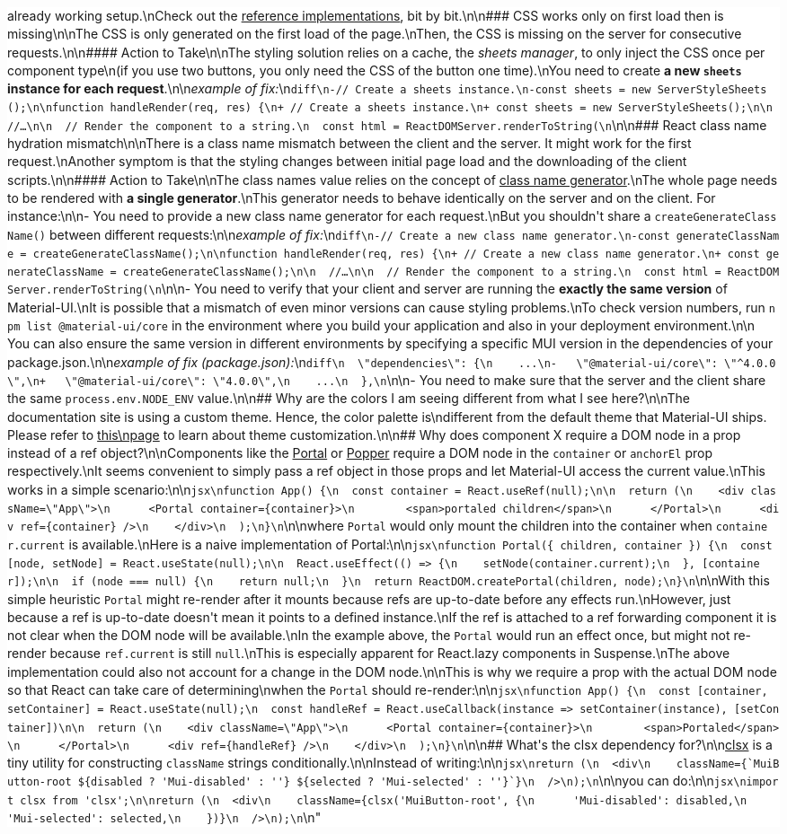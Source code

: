 already working setup.\nCheck out the [reference implementations](/guides/server-rendering/#reference-implementations), bit by bit.\n\n### CSS works only on first load then is missing\n\nThe CSS is only generated on the first load of the page.\nThen, the CSS is missing on the server for consecutive requests.\n\n#### Action to Take\n\nThe styling solution relies on a cache, the _sheets manager_, to only inject the CSS once per component type\n(if you use two buttons, you only need the CSS of the button one time).\nYou need to create **a new `sheets` instance for each request**.\n\n*example of fix:*\n```diff\n-// Create a sheets instance.\n-const sheets = new ServerStyleSheets();\n\nfunction handleRender(req, res) {\n+ // Create a sheets instance.\n+ const sheets = new ServerStyleSheets();\n\n  //…\n\n  // Render the component to a string.\n  const html = ReactDOMServer.renderToString(\n```\n\n### React class name hydration mismatch\n\nThere is a class name mismatch between the client and the server. It might work for the first request.\nAnother symptom is that the styling changes between initial page load and the downloading of the client scripts.\n\n#### Action to Take\n\nThe class names value relies on the concept of [class name generator](/styles/advanced/#class-names).\nThe whole page needs to be rendered with **a single generator**.\nThis generator needs to behave identically on the server and on the client. For instance:\n\n- You need to provide a new class name generator for each request.\nBut you shouldn't share a `createGenerateClassName()` between different requests:\n\n*example of fix:*\n```diff\n-// Create a new class name generator.\n-const generateClassName = createGenerateClassName();\n\nfunction handleRender(req, res) {\n+ // Create a new class name generator.\n+ const generateClassName = createGenerateClassName();\n\n  //…\n\n  // Render the component to a string.\n  const html = ReactDOMServer.renderToString(\n```\n\n- You need to verify that your client and server are running the **exactly the same version** of Material-UI.\nIt is possible that a mismatch of even minor versions can cause styling problems.\nTo check version numbers, run `npm list @material-ui/core` in the environment where you build your application and also in your deployment environment.\n\n  You can also ensure the same version in different environments by specifying a specific MUI version in the dependencies of your package.json.\n\n*example of fix (package.json):*\n```diff\n  \"dependencies\": {\n    ...\n-   \"@material-ui/core\": \"^4.0.0\",\n+   \"@material-ui/core\": \"4.0.0\",\n    ...\n  },\n```\n\n- You need to make sure that the server and the client share the same `process.env.NODE_ENV` value.\n\n## Why are the colors I am seeing different from what I see here?\n\nThe documentation site is using a custom theme. Hence, the color palette is\ndifferent from the default theme that Material-UI ships. Please refer to [this\npage](/customization/theming/) to learn about theme customization.\n\n## Why does component X require a DOM node in a prop instead of a ref object?\n\nComponents like the [Portal](/api/portal/#props) or [Popper](/api/popper/#props) require a DOM node in the `container` or `anchorEl` prop respectively.\nIt seems convenient to simply pass a ref object in those props and let Material-UI access the current value.\nThis works in a simple scenario:\n\n```jsx\nfunction App() {\n  const container = React.useRef(null);\n\n  return (\n    <div className=\"App\">\n      <Portal container={container}>\n        <span>portaled children</span>\n      </Portal>\n      <div ref={container} />\n    </div>\n  );\n}\n```\n\nwhere `Portal` would only mount the children into the container when `container.current` is available.\nHere is a naive implementation of Portal:\n\n```jsx\nfunction Portal({ children, container }) {\n  const [node, setNode] = React.useState(null);\n\n  React.useEffect(() => {\n    setNode(container.current);\n  }, [container]);\n\n  if (node === null) {\n    return null;\n  }\n  return ReactDOM.createPortal(children, node);\n}\n```\n\nWith this simple heuristic `Portal` might re-render after it mounts because refs are up-to-date before any effects run.\nHowever, just because a ref is up-to-date doesn't mean it points to a defined instance.\nIf the ref is attached to a ref forwarding component it is not clear when the DOM node will be available.\nIn the example above, the `Portal` would run an effect once, but might not re-render because `ref.current` is still `null`.\nThis is especially apparent for React.lazy components in Suspense.\nThe above implementation could also not account for a change in the DOM node.\n\nThis is why we require a prop with the actual DOM node so that React can take care of determining\nwhen the `Portal` should re-render:\n\n```jsx\nfunction App() {\n  const [container, setContainer] = React.useState(null);\n  const handleRef = React.useCallback(instance => setContainer(instance), [setContainer])\n\n  return (\n    <div className=\"App\">\n      <Portal container={container}>\n        <span>Portaled</span>\n      </Portal>\n      <div ref={handleRef} />\n    </div>\n  );\n}\n```\n\n## What's the clsx dependency for?\n\n[clsx](https://github.com/lukeed/clsx) is a tiny utility for constructing `className` strings conditionally.\n\nInstead of writing:\n\n```jsx\nreturn (\n  <div\n    className={`MuiButton-root ${disabled ? 'Mui-disabled' : ''} ${selected ? 'Mui-selected' : ''}`}\n  />\n);\n```\n\nyou can do:\n\n```jsx\nimport clsx from 'clsx';\n\nreturn (\n  <div\n    className={clsx('MuiButton-root', {\n      'Mui-disabled': disabled,\n      'Mui-selected': selected,\n    })}\n  />\n);\n```\n"